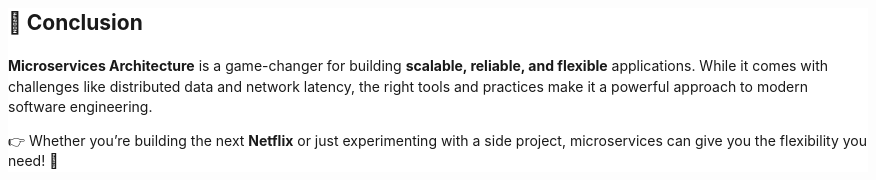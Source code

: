 
## 🌟 Conclusion

**Microservices Architecture** is a game-changer for building **scalable, reliable, and flexible** applications. While it comes with challenges like distributed data and network latency, the right tools and practices make it a powerful approach to modern software engineering.

👉 Whether you’re building the next **Netflix** or just experimenting with a side project, microservices can give you the flexibility you need! 🚀

